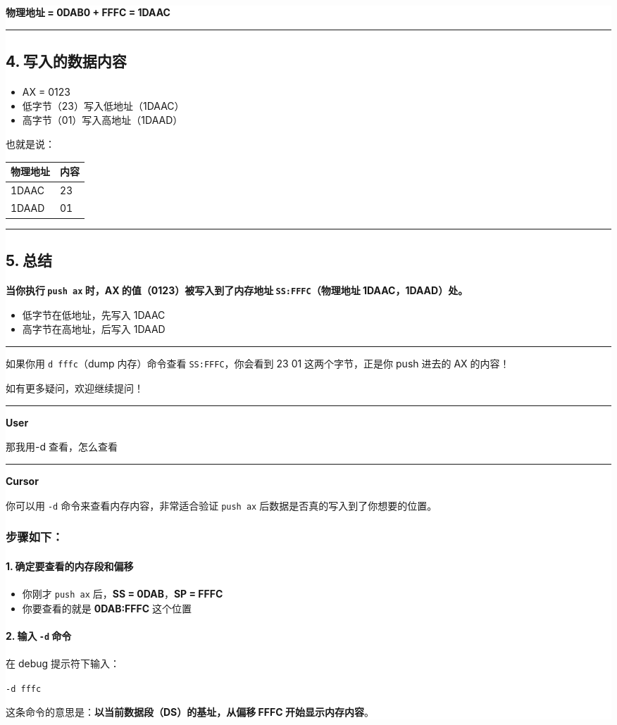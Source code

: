 **物理地址 = 0DAB0 + FFFC = 1DAAC**

---

## 4. **写入的数据内容**

- AX = 0123
- 低字节（23）写入低地址（1DAAC）
- 高字节（01）写入高地址（1DAAD）

也就是说：

| 物理地址 | 内容  |
|----------|-------|
| 1DAAC    | 23    |
| 1DAAD    | 01    |

---

## 5. **总结**

**当你执行 `push ax` 时，AX 的值（0123）被写入到了内存地址 `SS:FFFC`（物理地址 1DAAC，1DAAD）处。**

- 低字节在低地址，先写入 1DAAC
- 高字节在高地址，后写入 1DAAD

---

如果你用 `d fffc`（dump 内存）命令查看 `SS:FFFC`，你会看到 23 01 这两个字节，正是你 push 进去的 AX 的内容！

如有更多疑问，欢迎继续提问！

---

**User**

那我用-d 查看，怎么查看

---

**Cursor**

你可以用 `-d` 命令来查看内存内容，非常适合验证 `push ax` 后数据是否真的写入到了你想要的位置。

### 步骤如下：

#### 1. **确定要查看的内存段和偏移**
- 你刚才 `push ax` 后，**SS = 0DAB**，**SP = FFFC**
- 你要查看的就是 **0DAB:FFFC** 这个位置

#### 2. **输入 `-d` 命令**
在 debug 提示符下输入：

```
-d fffc
```
这条命令的意思是：**以当前数据段（DS）的基址，从偏移 FFFC 开始显示内存内容**。
